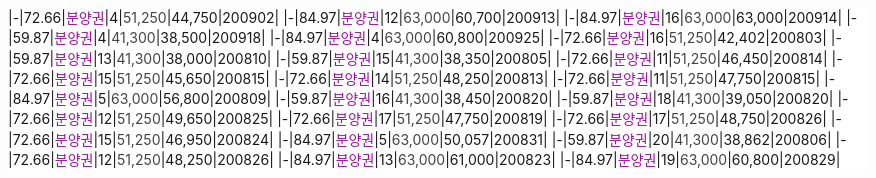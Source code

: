 |-|72.66|<span style="color:#9C11A5">분양권</span>|4|<span style="color:#444444">51,250</span>|44,750|200902|
|-|84.97|<span style="color:#9C11A5">분양권</span>|12|<span style="color:#444444">63,000</span>|60,700|200913|
|-|84.97|<span style="color:#9C11A5">분양권</span>|16|<span style="color:#444444">63,000</span>|63,000|200914|
|-|59.87|<span style="color:#9C11A5">분양권</span>|4|<span style="color:#444444">41,300</span>|38,500|200918|
|-|84.97|<span style="color:#9C11A5">분양권</span>|4|<span style="color:#444444">63,000</span>|60,800|200925|
|-|72.66|<span style="color:#9C11A5">분양권</span>|16|<span style="color:#444444">51,250</span>|42,402|200803|
|-|59.87|<span style="color:#9C11A5">분양권</span>|13|<span style="color:#444444">41,300</span>|38,000|200810|
|-|59.87|<span style="color:#9C11A5">분양권</span>|15|<span style="color:#444444">41,300</span>|38,350|200805|
|-|72.66|<span style="color:#9C11A5">분양권</span>|11|<span style="color:#444444">51,250</span>|46,450|200814|
|-|72.66|<span style="color:#9C11A5">분양권</span>|15|<span style="color:#444444">51,250</span>|45,650|200815|
|-|72.66|<span style="color:#9C11A5">분양권</span>|14|<span style="color:#444444">51,250</span>|48,250|200813|
|-|72.66|<span style="color:#9C11A5">분양권</span>|11|<span style="color:#444444">51,250</span>|47,750|200815|
|-|84.97|<span style="color:#9C11A5">분양권</span>|5|<span style="color:#444444">63,000</span>|56,800|200809|
|-|59.87|<span style="color:#9C11A5">분양권</span>|16|<span style="color:#444444">41,300</span>|38,450|200820|
|-|59.87|<span style="color:#9C11A5">분양권</span>|18|<span style="color:#444444">41,300</span>|39,050|200820|
|-|72.66|<span style="color:#9C11A5">분양권</span>|12|<span style="color:#444444">51,250</span>|49,650|200825|
|-|72.66|<span style="color:#9C11A5">분양권</span>|17|<span style="color:#444444">51,250</span>|47,750|200819|
|-|72.66|<span style="color:#9C11A5">분양권</span>|17|<span style="color:#444444">51,250</span>|48,750|200826|
|-|72.66|<span style="color:#9C11A5">분양권</span>|15|<span style="color:#444444">51,250</span>|46,950|200824|
|-|84.97|<span style="color:#9C11A5">분양권</span>|5|<span style="color:#444444">63,000</span>|50,057|200831|
|-|59.87|<span style="color:#9C11A5">분양권</span>|20|<span style="color:#444444">41,300</span>|38,862|200806|
|-|72.66|<span style="color:#9C11A5">분양권</span>|12|<span style="color:#444444">51,250</span>|48,250|200826|
|-|84.97|<span style="color:#9C11A5">분양권</span>|13|<span style="color:#444444">63,000</span>|61,000|200823|
|-|84.97|<span style="color:#9C11A5">분양권</span>|19|<span style="color:#444444">63,000</span>|60,800|200829|


<script async src="//pagead2.googlesyndication.com/pagead/js/adsbygoogle.js"></script>

<ins class="adsbygoogle"
     style="display:block"
     data-ad-client="ca-pub-2446590836940007"
     data-ad-slot="1659523306"
     data-ad-format="auto"
     data-full-width-responsive="true"></ins>
<script>
(adsbygoogle = window.adsbygoogle || []).push({});
</script>
